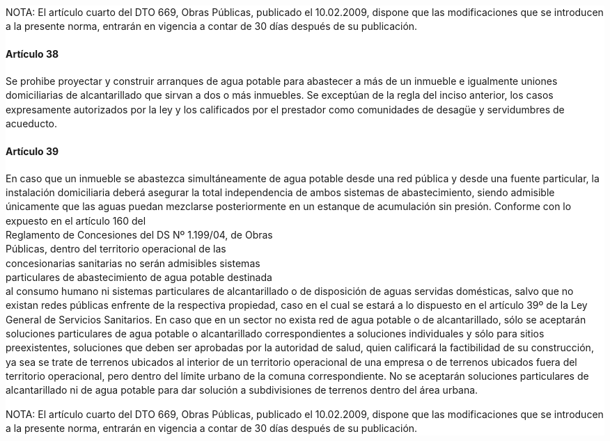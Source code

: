 NOTA:
     El artículo cuarto del DTO 669, Obras Públicas,
publicado el 10.02.2009, dispone que las modificaciones
que se introducen a la presente norma, entrarán en
vigencia a contar de 30 días después de su publicación.

#### Artículo 38
Se prohibe proyectar y construir
arranques de agua potable para abastecer a más de un
inmueble e igualmente uniones domiciliarias de
alcantarillado que sirvan a dos o más inmuebles.
     Se exceptúan de la regla del inciso anterior, los
casos expresamente autorizados por la ley y los calificados
por el prestador como comunidades de desagüe y servidumbres
de acueducto.


#### Artículo 39
En caso que un inmueble se abastezca
simultáneamente de agua potable desde una red pública y
desde una fuente particular, la instalación domiciliaria
deberá asegurar la total independencia de ambos sistemas
de abastecimiento, siendo admisible únicamente que las
aguas puedan mezclarse posteriormente en un estanque de
acumulación sin presión.
     Conforme con lo expuesto en el artículo 160 del                                       
Reglamento de Concesiones del DS Nº 1.199/04, de Obras                                      
Públicas, dentro del territorio operacional de las                                          
concesionarias sanitarias no serán admisibles sistemas                                      
particulares de abastecimiento de agua potable destinada                                   
al consumo humano ni sistemas particulares de
alcantarillado o de disposición de aguas servidas
domésticas, salvo que no existan redes públicas enfrente
de la respectiva propiedad, caso en el cual se estará a
lo dispuesto en el artículo 39º de la Ley General de
Servicios Sanitarios.
     En caso que en un sector no exista red de agua
potable o de alcantarillado, sólo se aceptarán
soluciones particulares de agua potable o alcantarillado
correspondientes a soluciones individuales y sólo para
sitios preexistentes, soluciones que deben ser aprobadas
por la autoridad de salud, quien calificará la
factibilidad de su construcción, ya sea se trate de
terrenos ubicados al interior de un territorio
operacional de una empresa o de terrenos ubicados fuera
del territorio operacional, pero dentro del límite
urbano de la comuna correspondiente. No se aceptarán
soluciones particulares de alcantarillado ni de agua
potable para dar solución a subdivisiones de terrenos
dentro del área urbana.

NOTA:
     El artículo cuarto del DTO 669, Obras Públicas,
publicado el 10.02.2009, dispone que las modificaciones
que se introducen a la presente norma, entrarán en
vigencia a contar de 30 días después de su publicación.

